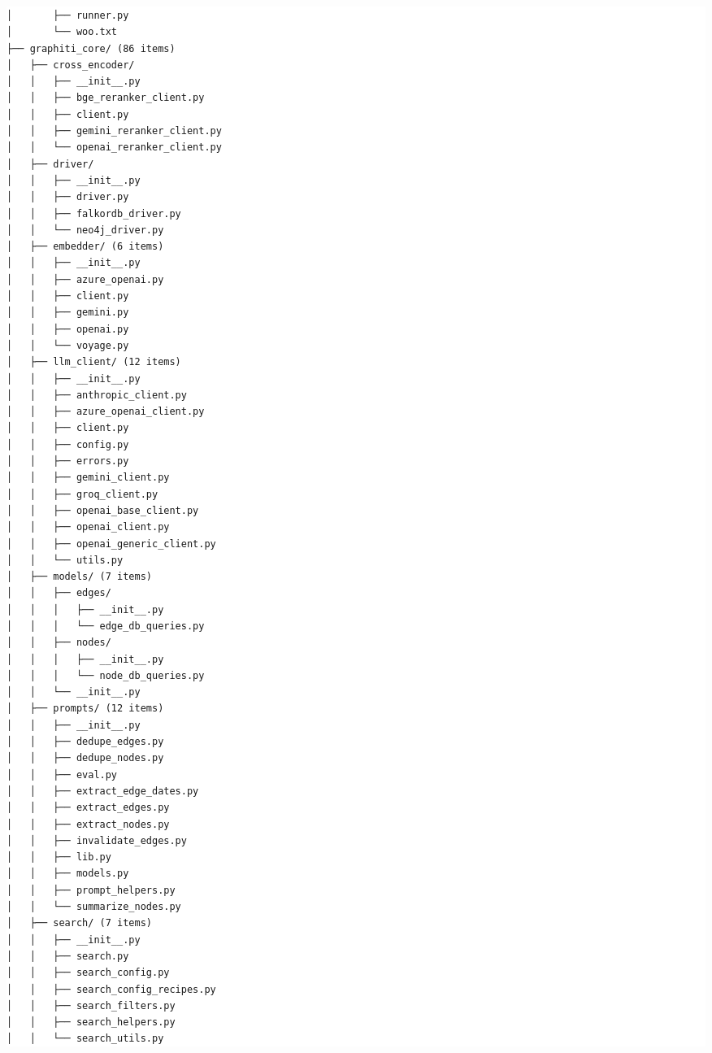 ```
│       ├── runner.py
│       └── woo.txt
├── graphiti_core/ (86 items)
│   ├── cross_encoder/
│   │   ├── __init__.py
│   │   ├── bge_reranker_client.py
│   │   ├── client.py
│   │   ├── gemini_reranker_client.py
│   │   └── openai_reranker_client.py
│   ├── driver/
│   │   ├── __init__.py
│   │   ├── driver.py
│   │   ├── falkordb_driver.py
│   │   └── neo4j_driver.py
│   ├── embedder/ (6 items)
│   │   ├── __init__.py
│   │   ├── azure_openai.py
│   │   ├── client.py
│   │   ├── gemini.py
│   │   ├── openai.py
│   │   └── voyage.py
│   ├── llm_client/ (12 items)
│   │   ├── __init__.py
│   │   ├── anthropic_client.py
│   │   ├── azure_openai_client.py
│   │   ├── client.py
│   │   ├── config.py
│   │   ├── errors.py
│   │   ├── gemini_client.py
│   │   ├── groq_client.py
│   │   ├── openai_base_client.py
│   │   ├── openai_client.py
│   │   ├── openai_generic_client.py
│   │   └── utils.py
│   ├── models/ (7 items)
│   │   ├── edges/
│   │   │   ├── __init__.py
│   │   │   └── edge_db_queries.py
│   │   ├── nodes/
│   │   │   ├── __init__.py
│   │   │   └── node_db_queries.py
│   │   └── __init__.py
│   ├── prompts/ (12 items)
│   │   ├── __init__.py
│   │   ├── dedupe_edges.py
│   │   ├── dedupe_nodes.py
│   │   ├── eval.py
│   │   ├── extract_edge_dates.py
│   │   ├── extract_edges.py
│   │   ├── extract_nodes.py
│   │   ├── invalidate_edges.py
│   │   ├── lib.py
│   │   ├── models.py
│   │   ├── prompt_helpers.py
│   │   └── summarize_nodes.py
│   ├── search/ (7 items)
│   │   ├── __init__.py
│   │   ├── search.py
│   │   ├── search_config.py
│   │   ├── search_config_recipes.py
│   │   ├── search_filters.py
│   │   ├── search_helpers.py
│   │   └── search_utils.py
```